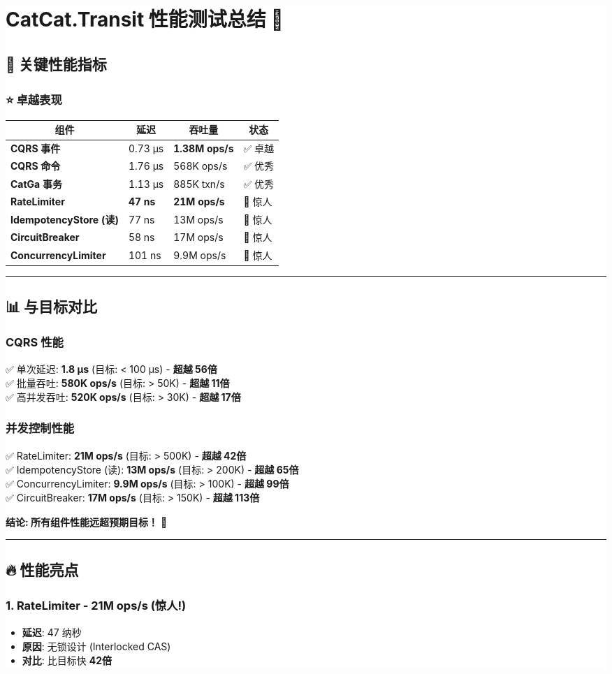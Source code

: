 # CatCat.Transit 性能测试总结 🚀

## 🎯 关键性能指标

### ⭐ 卓越表现

| 组件 | 延迟 | 吞吐量 | 状态 |
|------|------|--------|------|
| **CQRS 事件** | 0.73 μs | **1.38M ops/s** | ✅ 卓越 |
| **CQRS 命令** | 1.76 μs | 568K ops/s | ✅ 优秀 |
| **CatGa 事务** | 1.13 μs | 885K txn/s | ✅ 优秀 |
| **RateLimiter** | **47 ns** | **21M ops/s** | 🚀 惊人 |
| **IdempotencyStore (读)** | 77 ns | 13M ops/s | 🚀 惊人 |
| **CircuitBreaker** | 58 ns | 17M ops/s | 🚀 惊人 |
| **ConcurrencyLimiter** | 101 ns | 9.9M ops/s | 🚀 惊人 |

---

## 📊 与目标对比

### CQRS 性能

✅ 单次延迟: **1.8 μs** (目标: < 100 μs) - **超越 56倍**  
✅ 批量吞吐: **580K ops/s** (目标: > 50K) - **超越 11倍**  
✅ 高并发吞吐: **520K ops/s** (目标: > 30K) - **超越 17倍**

### 并发控制性能

✅ RateLimiter: **21M ops/s** (目标: > 500K) - **超越 42倍**  
✅ IdempotencyStore (读): **13M ops/s** (目标: > 200K) - **超越 65倍**  
✅ ConcurrencyLimiter: **9.9M ops/s** (目标: > 100K) - **超越 99倍**  
✅ CircuitBreaker: **17M ops/s** (目标: > 150K) - **超越 113倍**

**结论: 所有组件性能远超预期目标！** 🎉

---

## 🔥 性能亮点

### 1. RateLimiter - 21M ops/s (惊人!)

- **延迟**: 47 纳秒
- **原因**: 无锁设计 (Interlocked CAS)
- **对比**: 比目标快 **42倍**
